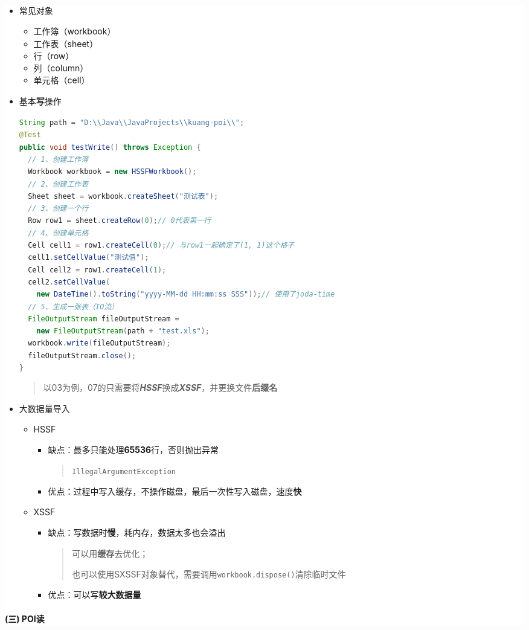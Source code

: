 - 常见对象

  - 工作簿（workbook）
  - 工作表（sheet）
  - 行（row）
  - 列（column）
  - 单元格（cell）

- 基本**写**操作

  ```java
  String path = "D:\\Java\\JavaProjects\\kuang-poi\\";
  @Test
  public void testWrite() throws Exception {
    // 1、创建工作簿
    Workbook workbook = new HSSFWorkbook();
    // 2、创建工作表
    Sheet sheet = workbook.createSheet("测试表");
    // 3、创建一个行
    Row row1 = sheet.createRow(0);// 0代表第一行
    // 4、创建单元格
    Cell cell1 = row1.createCell(0);// 与row1一起确定了(1, 1)这个格子
    cell1.setCellValue("测试值");
    Cell cell2 = row1.createCell(1);
    cell2.setCellValue(
      new DateTime().toString("yyyy-MM-dd HH:mm:ss SSS"));// 使用了joda-time
    // 5、生成一张表（IO流）
    FileOutputStream fileOutputStream = 
      new FileOutputStream(path + "test.xls");
    workbook.write(fileOutputStream);
    fileOutputStream.close();
  }
  ```

  > 以03为例，07的只需要将***HSSF***换成***XSSF***，并更换文件**后缀名**

- 大数据量导入

  - HSSF

    - 缺点：最多只能处理**65536**行，否则抛出异常

      > `IllegalArgumentException`

    - 优点：过程中写入缓存，不操作磁盘，最后一次性写入磁盘，速度**快**

  - XSSF

    - 缺点：写数据时**慢**，耗内存，数据太多也会溢出

      > 可以用**缓存**去优化；
      >
      > 也可以使用SXSSF对象替代，需要调用`workbook.dispose()`清除临时文件

    - 优点：可以写**较大数据量**

#### (三) POI读
